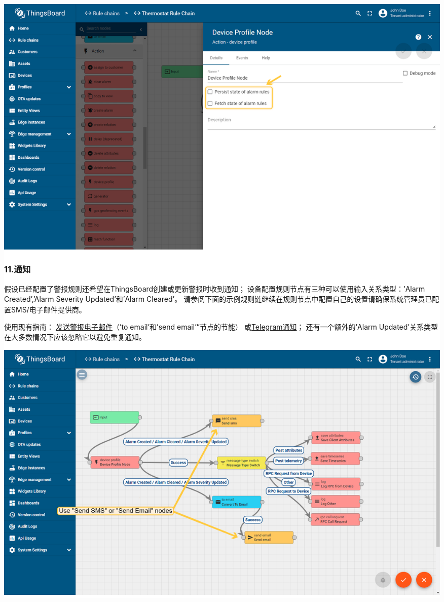 ![](/images/iot/device/device-alarm/alarm-54.png)



### 11.通知

假设已经配置了警报规则还希望在ThingsBoard创建或更新警报时收到通知； 设备配置规则节点有三种可以使用输入关系类型：’Alarm Created’,’Alarm Severity Updated’和’Alarm Cleared’。 请参阅下面的示例规则链继续在规则节点中配置自己的设置请确保系统管理员已配置SMS/电子邮件提供商。

使用现有指南： [发送警报电子邮件](http://www.ithingsboard.com/docs/user-guide/rule-engine-2-0/tutorials/send-email/)（’to email’和’send email’”节点的节能） 或[Telegram通知](http://www.ithingsboard.com/docs/user-guide/rule-engine-2-0/tutorials/integration-with-telegram-bot/)； 还有一个额外的’Alarm Updated’关系类型在大多数情况下应该忽略它以避免重复通知。

![](/images/iot/device/device-alarm/alarm-55.png)
